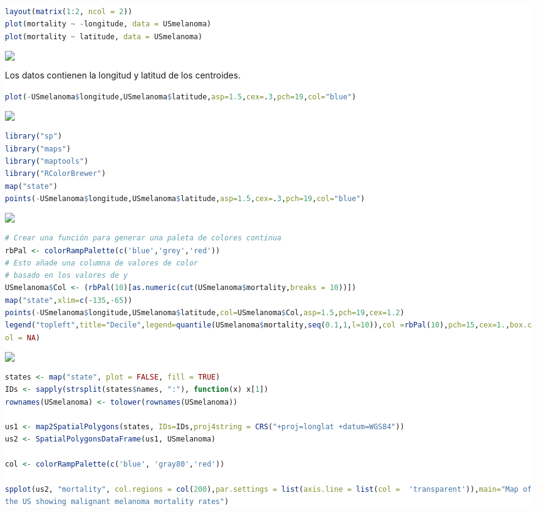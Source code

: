 ```r
layout(matrix(1:2, ncol = 2))
plot(mortality ~ -longitude, data = USmelanoma)
plot(mortality ~ latitude, data = USmelanoma)
```

<img src="DataViz_files/figure-html/unnamed-chunk-67-1.png" style="display: block; margin: auto;" />

Los datos contienen la longitud y latitud de los centroides. 


```r
plot(-USmelanoma$longitude,USmelanoma$latitude,asp=1.5,cex=.3,pch=19,col="blue")
```

<img src="DataViz_files/figure-html/unnamed-chunk-68-1.png" style="display: block; margin: auto;" />



```r
library("sp")
library("maps")
library("maptools")
library("RColorBrewer")
map("state")
points(-USmelanoma$longitude,USmelanoma$latitude,asp=1.5,cex=.3,pch=19,col="blue")
```

<img src="DataViz_files/figure-html/unnamed-chunk-69-1.png" style="display: block; margin: auto;" />


```r
# Crear una función para generar una paleta de colores continua
rbPal <- colorRampPalette(c('blue','grey','red'))
# Esto añade una columna de valores de color
# basado en los valores de y
USmelanoma$Col <- (rbPal(10)[as.numeric(cut(USmelanoma$mortality,breaks = 10))])
map("state",xlim=c(-135,-65))
points(-USmelanoma$longitude,USmelanoma$latitude,col=USmelanoma$Col,asp=1.5,pch=19,cex=1.2)
legend("topleft",title="Decile",legend=quantile(USmelanoma$mortality,seq(0.1,1,l=10)),col =rbPal(10),pch=15,cex=1.,box.col = NA)
```

<img src="DataViz_files/figure-html/unnamed-chunk-70-1.png" style="display: block; margin: auto;" />


```r
states <- map("state", plot = FALSE, fill = TRUE)
IDs <- sapply(strsplit(states$names, ":"), function(x) x[1])
rownames(USmelanoma) <- tolower(rownames(USmelanoma))

us1 <- map2SpatialPolygons(states, IDs=IDs,proj4string = CRS("+proj=longlat +datum=WGS84"))
us2 <- SpatialPolygonsDataFrame(us1, USmelanoma)

col <- colorRampPalette(c('blue', 'gray80','red'))

spplot(us2, "mortality", col.regions = col(200),par.settings = list(axis.line = list(col =  'transparent')),main="Map of the US showing malignant melanoma mortality rates") 
```
